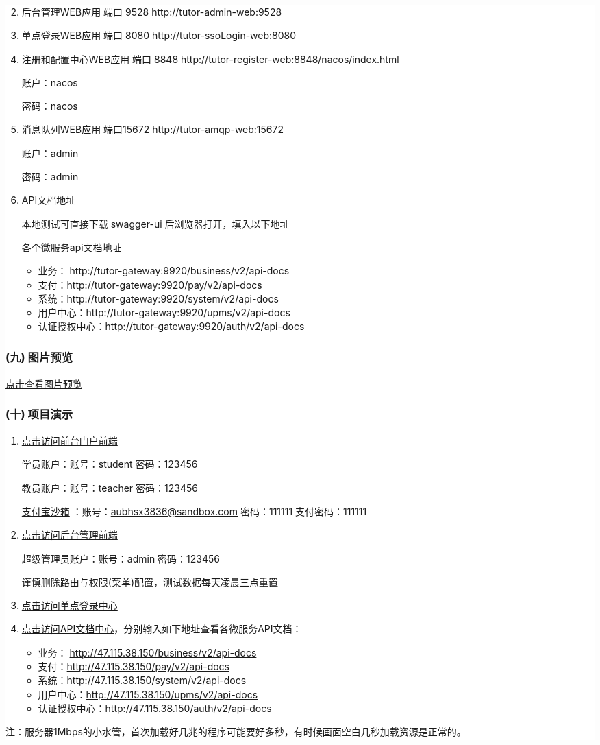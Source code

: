 2. 后台管理WEB应用 端口 9528
   http://tutor-admin-web:9528

3. 单点登录WEB应用 端口 8080
   http://tutor-ssoLogin-web:8080

4. 注册和配置中心WEB应用 端口 8848
   http://tutor-register-web:8848/nacos/index.html

   账户：nacos

   密码：nacos

5. 消息队列WEB应用 端口15672
   http://tutor-amqp-web:15672

   账户：admin

   密码：admin

6. API文档地址

   本地测试可直接下载 swagger-ui 后浏览器打开，填入以下地址

   各个微服务api文档地址

   - 业务： http://tutor-gateway:9920/business/v2/api-docs
   - 支付：http://tutor-gateway:9920/pay/v2/api-docs
   - 系统：http://tutor-gateway:9920/system/v2/api-docs
   - 用户中心：http://tutor-gateway:9920/upms/v2/api-docs
   - 认证授权中心：http://tutor-gateway:9920/auth/v2/api-docs

### (九) 图片预览

[点击查看图片预览](https://github.com/JuchiaLu/tutor-server/blob/master/PREVIEW.md)

### (十) 项目演示

1. [点击访问前台门户前端](http://47.115.38.150:4591)

   学员账户：账号：student 密码：123456

   教员账户：账号：teacher 密码：123456

   [支付宝沙箱](https://sandbox.alipaydev.com/user/downloadApp.htm) ：账号：aubhsx3836@sandbox.com 密码：111111 支付密码：111111

2. [点击访问后台管理前端](http://47.115.38.150:4592)

   超级管理员账户：账号：admin 密码：123456

   谨慎删除路由与权限(菜单)配置，测试数据每天凌晨三点重置

3. [点击访问单点登录中心](http://47.115.38.150:8080)

4. [点击访问API文档中心](http://47.115.38.150:4593)，分别输入如下地址查看各微服务API文档：
   - 业务： http://47.115.38.150/business/v2/api-docs
   - 支付：http://47.115.38.150/pay/v2/api-docs
   - 系统：http://47.115.38.150/system/v2/api-docs
   - 用户中心：http://47.115.38.150/upms/v2/api-docs
   - 认证授权中心：http://47.115.38.150/auth/v2/api-docs

注：服务器1Mbps的小水管，首次加载好几兆的程序可能要好多秒，有时候画面空白几秒加载资源是正常的。 
